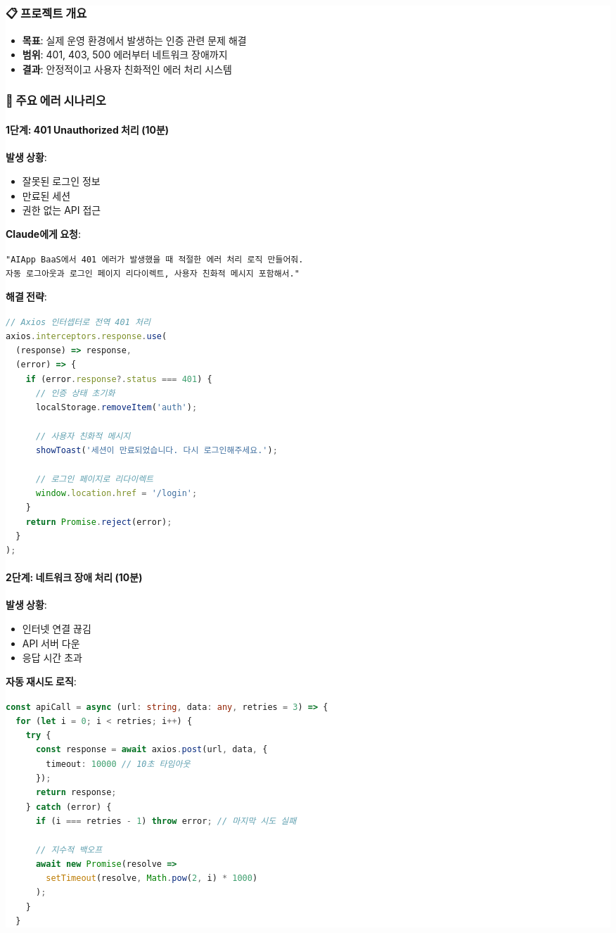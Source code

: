 ### 📋 프로젝트 개요
- **목표**: 실제 운영 환경에서 발생하는 인증 관련 문제 해결
- **범위**: 401, 403, 500 에러부터 네트워크 장애까지
- **결과**: 안정적이고 사용자 친화적인 에러 처리 시스템

### 🚨 주요 에러 시나리오

#### 1단계: 401 Unauthorized 처리 (10분)

**발생 상황**:
- 잘못된 로그인 정보
- 만료된 세션
- 권한 없는 API 접근

**Claude에게 요청**:
```
"AIApp BaaS에서 401 에러가 발생했을 때 적절한 에러 처리 로직 만들어줘. 
자동 로그아웃과 로그인 페이지 리다이렉트, 사용자 친화적 메시지 포함해서."
```

**해결 전략**:
```typescript
// Axios 인터셉터로 전역 401 처리
axios.interceptors.response.use(
  (response) => response,
  (error) => {
    if (error.response?.status === 401) {
      // 인증 상태 초기화
      localStorage.removeItem('auth');
      
      // 사용자 친화적 메시지
      showToast('세션이 만료되었습니다. 다시 로그인해주세요.');
      
      // 로그인 페이지로 리다이렉트
      window.location.href = '/login';
    }
    return Promise.reject(error);
  }
);
```

#### 2단계: 네트워크 장애 처리 (10분)

**발생 상황**:
- 인터넷 연결 끊김
- API 서버 다운
- 응답 시간 초과

**자동 재시도 로직**:
```typescript
const apiCall = async (url: string, data: any, retries = 3) => {
  for (let i = 0; i < retries; i++) {
    try {
      const response = await axios.post(url, data, {
        timeout: 10000 // 10초 타임아웃
      });
      return response;
    } catch (error) {
      if (i === retries - 1) throw error; // 마지막 시도 실패
      
      // 지수적 백오프
      await new Promise(resolve => 
        setTimeout(resolve, Math.pow(2, i) * 1000)
      );
    }
  }
```
